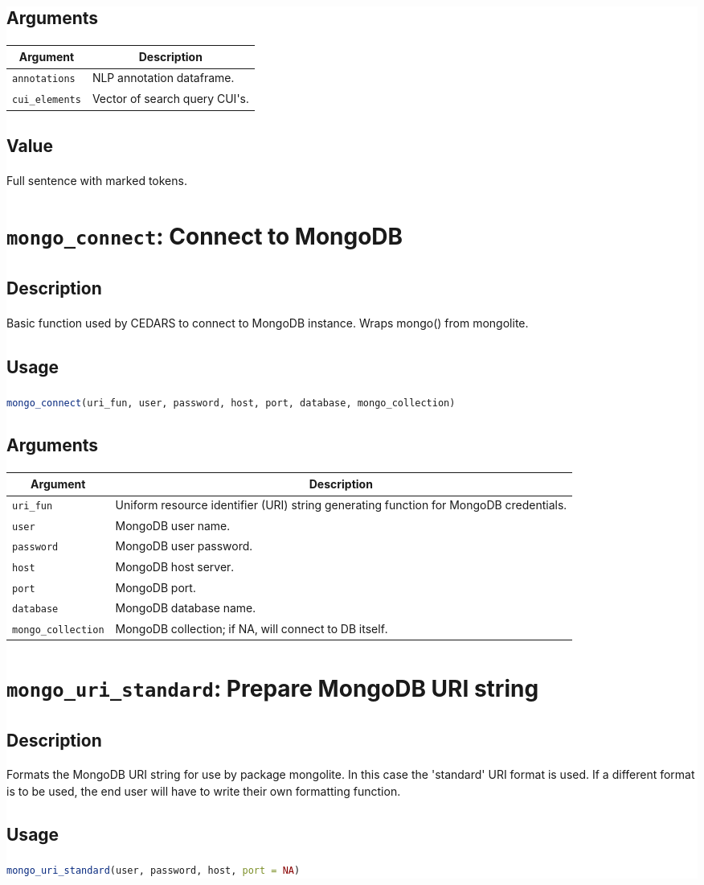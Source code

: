 
## Arguments

Argument      |Description
------------- |----------------
```annotations```     |     NLP annotation dataframe.
```cui_elements```     |     Vector of search query CUI's.

## Value


 Full sentence with marked tokens.


# `mongo_connect`: Connect to MongoDB

## Description


 Basic function used by CEDARS to connect to MongoDB instance. Wraps mongo() from mongolite.


## Usage

```r
mongo_connect(uri_fun, user, password, host, port, database, mongo_collection)
```


## Arguments

Argument      |Description
------------- |----------------
```uri_fun```     |     Uniform resource identifier (URI) string generating function for MongoDB credentials.
```user```     |     MongoDB user name.
```password```     |     MongoDB user password.
```host```     |     MongoDB host server.
```port```     |     MongoDB port.
```database```     |     MongoDB database name.
```mongo_collection```     |     MongoDB collection; if NA, will connect to DB itself.

# `mongo_uri_standard`: Prepare MongoDB URI string

## Description


 Formats the MongoDB URI string for use by package mongolite. In this case the 'standard' URI format is used. If a different format is to be used, the end user will have to write their own formatting function.


## Usage

```r
mongo_uri_standard(user, password, host, port = NA)
```

